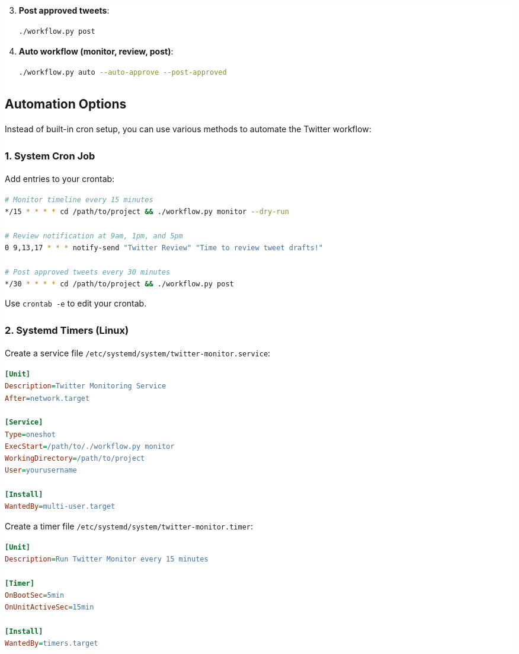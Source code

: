 3. **Post approved tweets**:
   ```bash
   ./workflow.py post
   ```

4. **Auto workflow (monitor, review, post)**:
   ```bash
   ./workflow.py auto --auto-approve --post-approved
   ```

## Automation Options

Instead of built-in cron setup, you can use various methods to automate the Twitter workflow:

### 1. System Cron Job

Add entries to your crontab:

```bash
# Monitor timeline every 15 minutes
*/15 * * * * cd /path/to/project && ./workflow.py monitor --dry-run

# Review notification at 9am, 1pm, and 5pm
0 9,13,17 * * * notify-send "Twitter Review" "Time to review tweet drafts!"

# Post approved tweets every 30 minutes
*/30 * * * * cd /path/to/project && ./workflow.py post
```

Use `crontab -e` to edit your crontab.

### 2. Systemd Timers (Linux)

Create a service file `/etc/systemd/system/twitter-monitor.service`:
```ini
[Unit]
Description=Twitter Monitoring Service
After=network.target

[Service]
Type=oneshot
ExecStart=/path/to/./workflow.py monitor
WorkingDirectory=/path/to/project
User=yourusername

[Install]
WantedBy=multi-user.target
```

Create a timer file `/etc/systemd/system/twitter-monitor.timer`:
```ini
[Unit]
Description=Run Twitter Monitor every 15 minutes

[Timer]
OnBootSec=5min
OnUnitActiveSec=15min

[Install]
WantedBy=timers.target
```
